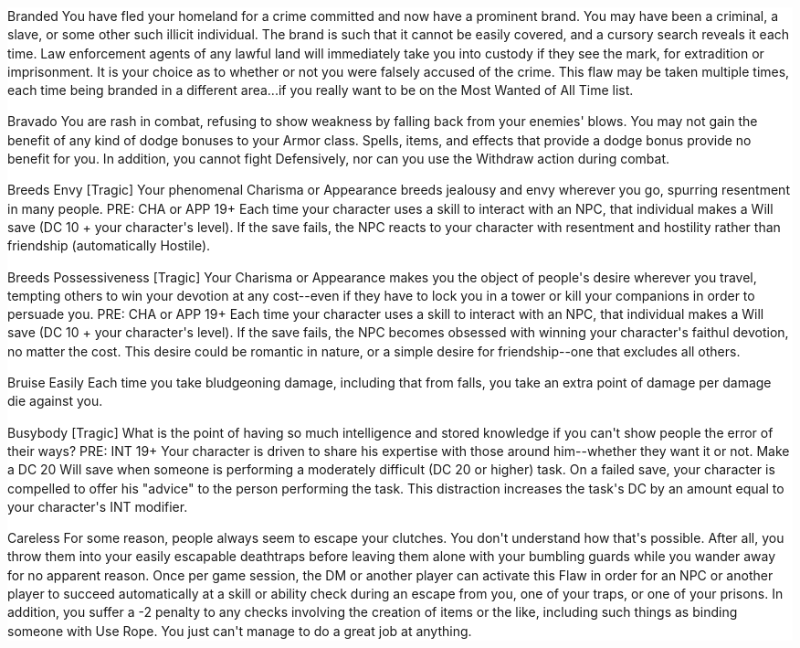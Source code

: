 Branded
You have fled your homeland for a crime committed and now have a prominent brand. You may have been a criminal, a slave, or some other such illicit individual. The brand is such that it cannot be easily covered, and a cursory search reveals it each time. Law enforcement agents of any lawful land will immediately take you into custody if they see the mark, for extradition or imprisonment. It is your choice as to whether or not you were falsely accused of the crime.
This flaw may be taken multiple times, each time being branded in a different area...if you really want to be on the Most Wanted of All Time list.

Bravado
You are rash in combat, refusing to show weakness by falling back from your enemies' blows.
You may not gain the benefit of any kind of dodge bonuses to your Armor class. Spells, items, and effects that provide a dodge bonus provide no benefit for you.
In addition, you cannot fight Defensively, nor can you use the Withdraw action during combat.

Breeds Envy [Tragic]
Your phenomenal Charisma or Appearance breeds jealousy and envy wherever you go, spurring resentment in many people.
PRE: CHA or APP 19+
Each time your character uses a skill to interact with an NPC, that individual makes a Will save (DC 10 + your character's level). If the save fails, the NPC reacts to your character with resentment and hostility rather than friendship (automatically Hostile).

Breeds Possessiveness [Tragic]
Your Charisma or Appearance makes you the object of people's desire wherever you travel, tempting others to win your devotion at any cost--even if they have to lock you in a tower or kill your companions in order to persuade you.
PRE: CHA or APP 19+
Each time your character uses a skill to interact with an NPC, that individual makes a Will save (DC 10 + your character's level). If the save fails, the NPC becomes obsessed with winning your character's faithul devotion, no matter the cost. This desire could be romantic in nature, or a simple desire for friendship--one that excludes all others.

Bruise Easily
Each time you take bludgeoning damage, including that from falls, you take an extra point of damage per damage die against you.

Busybody [Tragic]
What is the point of having so much intelligence and stored knowledge if you can't show people the error of their ways?
PRE: INT 19+
Your character is driven to share his expertise with those around him--whether they want it or not. Make a DC 20 Will save when someone is performing a moderately difficult (DC 20 or higher) task. On a failed save, your character is compelled to offer his "advice" to the person performing the task. This distraction increases the task's DC by an amount equal to your character's INT modifier.

Careless
For some reason, people always seem to escape your clutches. You don't understand how that's possible. After all, you throw them into your easily escapable deathtraps before leaving them alone with your bumbling guards while you wander away for no apparent reason.
Once per game session, the DM or another player can activate this Flaw in order for an NPC or another player to succeed automatically at a skill or ability check during an escape from you, one of your traps, or one of your prisons.
In addition, you suffer a -2 penalty to any checks involving the creation of items or the like, including such things as binding someone with Use Rope. You just can't manage to do a great job at anything.

